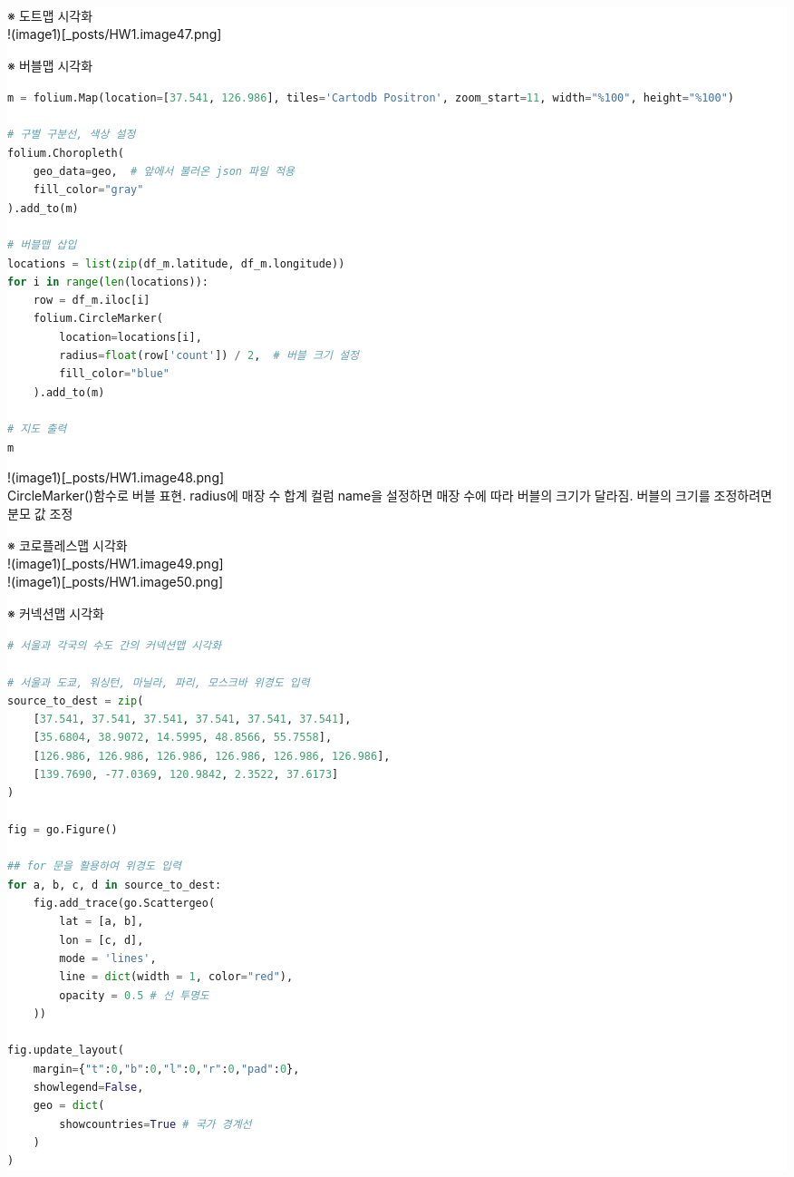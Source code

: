 
※ 도트맵 시각화  
!(image1)[_posts/HW1.image47.png]  

※ 버블맵 시각화  
```python
m = folium.Map(location=[37.541, 126.986], tiles='Cartodb Positron', zoom_start=11, width="%100", height="%100")

# 구별 구분선, 색상 설정
folium.Choropleth(
    geo_data=geo,  # 앞에서 불러온 json 파일 적용
    fill_color="gray"
).add_to(m)

# 버블맵 삽입
locations = list(zip(df_m.latitude, df_m.longitude))
for i in range(len(locations)):
    row = df_m.iloc[i]
    folium.CircleMarker(
        location=locations[i],
        radius=float(row['count']) / 2,  # 버블 크기 설정
        fill_color="blue"
    ).add_to(m)

# 지도 출력
m
```
!(image1)[_posts/HW1.image48.png]  
CircleMarker()함수로 버블 표현. radius에 매장 수 합계 컬럼 name을 설정하면 매장 수에 따라 버블의 크기가 달라짐. 버블의 크기를 조정하려면 분모 값 조정  

※ 코로플레스맵 시각화  
!(image1)[_posts/HW1.image49.png]   
!(image1)[_posts/HW1.image50.png]   

※ 커넥션맵 시각화  
```python
# 서울과 각국의 수도 간의 커넥션맵 시각화

# 서울과 도쿄, 워싱턴, 마닐라, 파리, 모스크바 위경도 입력
source_to_dest = zip(
    [37.541, 37.541, 37.541, 37.541, 37.541, 37.541],  
    [35.6804, 38.9072, 14.5995, 48.8566, 55.7558],      
    [126.986, 126.986, 126.986, 126.986, 126.986, 126.986],  
    [139.7690, -77.0369, 120.9842, 2.3522, 37.6173]    
)

fig = go.Figure()

## for 문을 활용하여 위경도 입력
for a, b, c, d in source_to_dest:
    fig.add_trace(go.Scattergeo(
        lat = [a, b],
        lon = [c, d],
        mode = 'lines',
        line = dict(width = 1, color="red"),
        opacity = 0.5 # 선 투명도
    ))

fig.update_layout(
    margin={"t":0,"b":0,"l":0,"r":0,"pad":0},
    showlegend=False,
    geo = dict(
        showcountries=True # 국가 경계선
    )
)
```